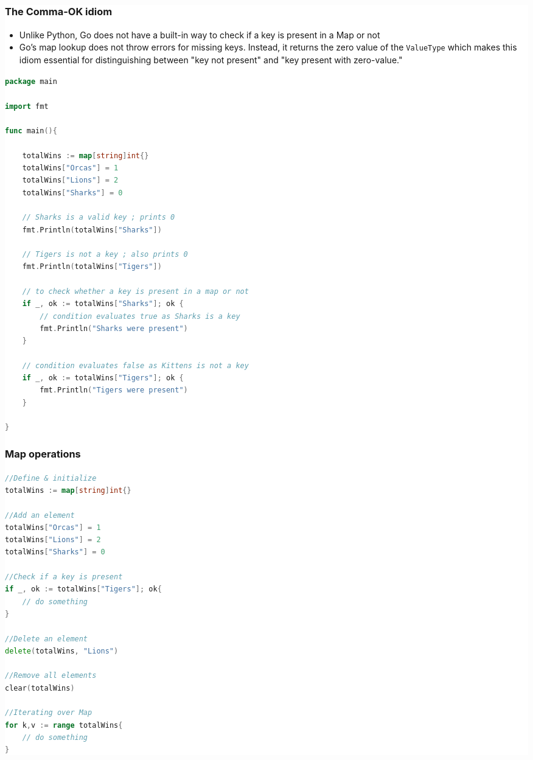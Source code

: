 ### The Comma-OK idiom

- Unlike Python, Go does not have a built-in way to check if a key is present in a Map or not
- Go’s map lookup does not throw errors for missing keys. Instead, it returns the zero value of the `ValueType` which makes this idiom essential for distinguishing between "key not present" and "key present with zero-value."

```go
package main

import fmt

func main(){

	totalWins := map[string]int{}
	totalWins["Orcas"] = 1
	totalWins["Lions"] = 2
	totalWins["Sharks"] = 0

	// Sharks is a valid key ; prints 0
	fmt.Println(totalWins["Sharks"])

	// Tigers is not a key ; also prints 0
	fmt.Println(totalWins["Tigers"])

	// to check whether a key is present in a map or not
	if _, ok := totalWins["Sharks"]; ok {
		// condition evaluates true as Sharks is a key
		fmt.Println("Sharks were present")
	}

	// condition evaluates false as Kittens is not a key
	if _, ok := totalWins["Tigers"]; ok {
		fmt.Println("Tigers were present")
	}

}
```

### Map operations

```go
//Define & initialize
totalWins := map[string]int{}

//Add an element
totalWins["Orcas"] = 1
totalWins["Lions"] = 2
totalWins["Sharks"] = 0

//Check if a key is present
if _, ok := totalWins["Tigers"]; ok{
	// do something
}

//Delete an element
delete(totalWins, "Lions")

//Remove all elements
clear(totalWins)

//Iterating over Map
for k,v := range totalWins{
	// do something
}
```
